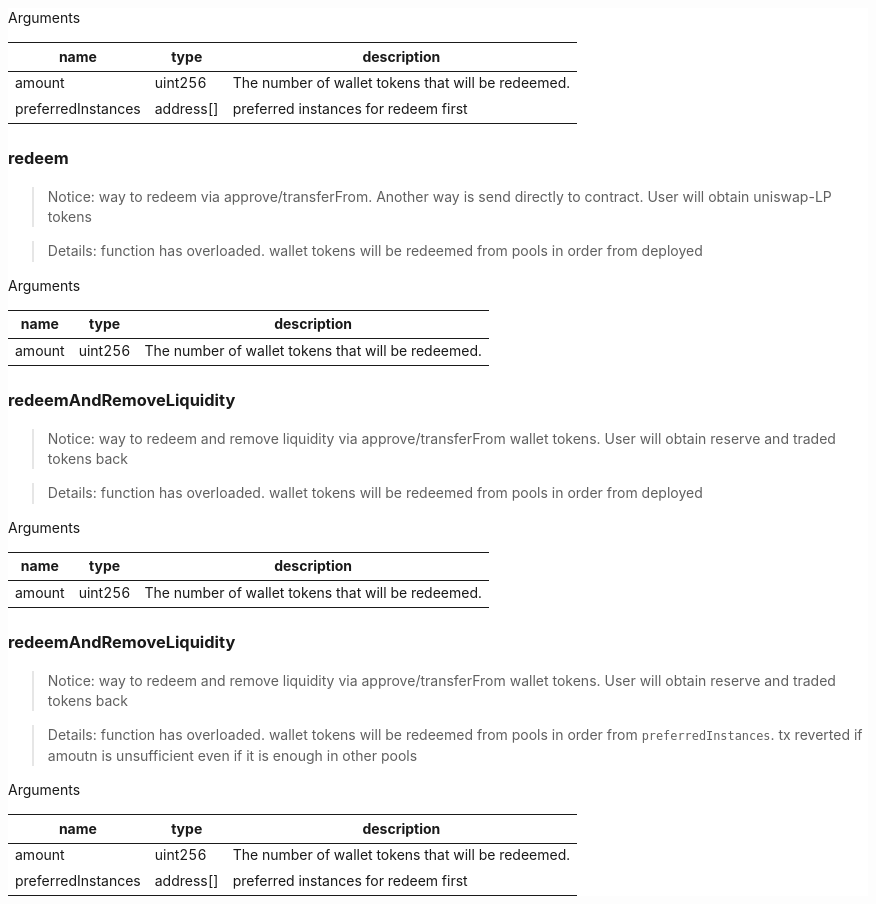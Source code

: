 Arguments

| **name** | **type** | **description** |
|-|-|-|
| amount | uint256 | The number of wallet tokens that will be redeemed. |
| preferredInstances | address[] | preferred instances for redeem first |



### redeem

> Notice: way to redeem via approve/transferFrom. Another way is send directly to contract. User will obtain uniswap-LP tokens

> Details: function has overloaded. wallet tokens will be redeemed from pools in order from deployed

Arguments

| **name** | **type** | **description** |
|-|-|-|
| amount | uint256 | The number of wallet tokens that will be redeemed. |



### redeemAndRemoveLiquidity

> Notice: way to redeem and remove liquidity via approve/transferFrom wallet tokens. User will obtain reserve and traded tokens back

> Details: function has overloaded. wallet tokens will be redeemed from pools in order from deployed

Arguments

| **name** | **type** | **description** |
|-|-|-|
| amount | uint256 | The number of wallet tokens that will be redeemed. |



### redeemAndRemoveLiquidity

> Notice: way to redeem and remove liquidity via approve/transferFrom wallet tokens. User will obtain reserve and traded tokens back

> Details: function has overloaded. wallet tokens will be redeemed from pools in order from `preferredInstances`. tx reverted if amoutn is unsufficient even if it is enough in other pools

Arguments

| **name** | **type** | **description** |
|-|-|-|
| amount | uint256 | The number of wallet tokens that will be redeemed. |
| preferredInstances | address[] | preferred instances for redeem first |
